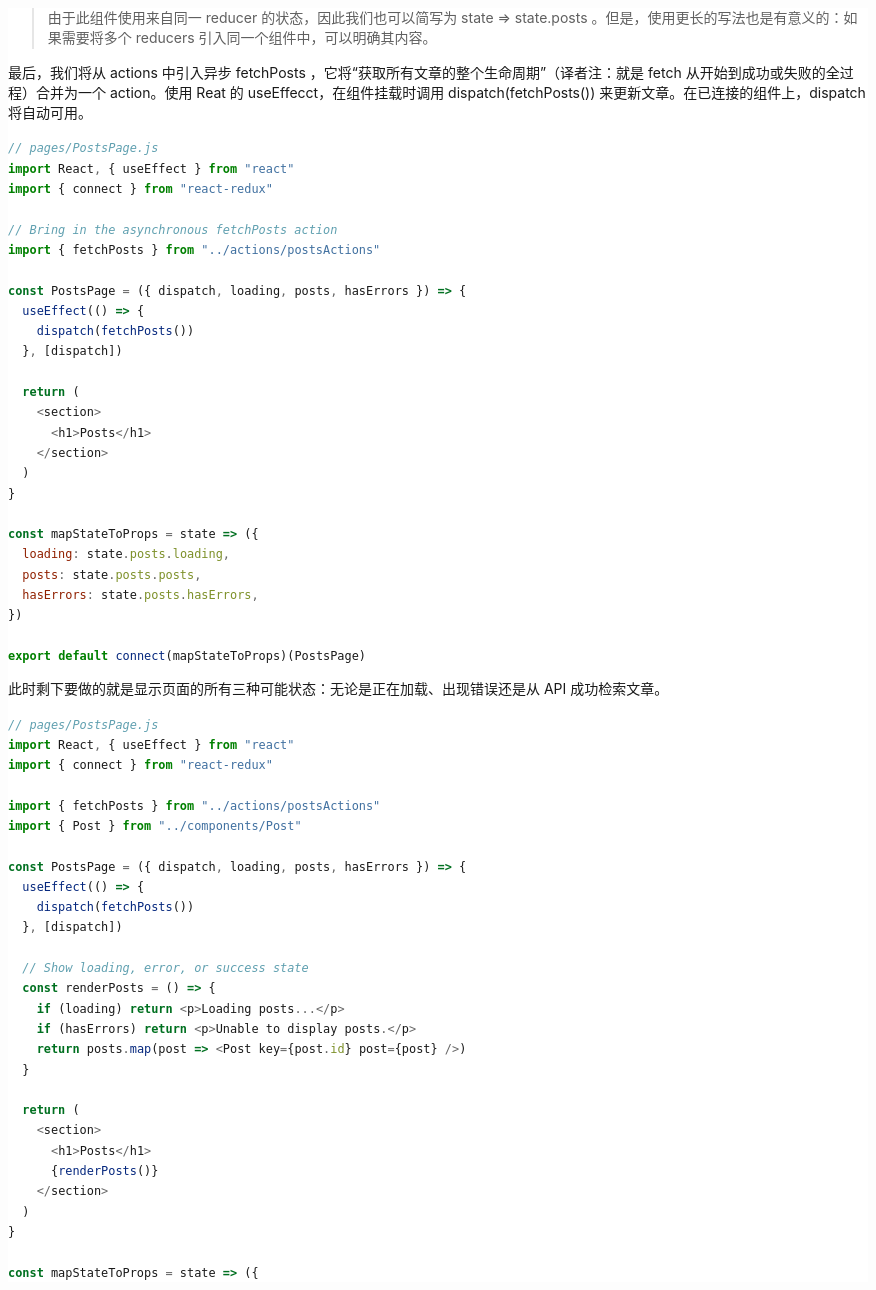 > 由于此组件使用来自同一 reducer 的状态，因此我们也可以简写为 state => state.posts 。但是，使用更长的写法也是有意义的：如果需要将多个 reducers 引入同一个组件中，可以明确其内容。

最后，我们将从 actions 中引入异步 fetchPosts ，它将“获取所有文章的整个生命周期”（译者注：就是 fetch 从开始到成功或失败的全过程）合并为一个 action。使用 Reat 的 useEffecct，在组件挂载时调用 dispatch(fetchPosts()) 来更新文章。在已连接的组件上，dispatch 将自动可用。

```js
// pages/PostsPage.js
import React, { useEffect } from "react"
import { connect } from "react-redux"

// Bring in the asynchronous fetchPosts action
import { fetchPosts } from "../actions/postsActions"

const PostsPage = ({ dispatch, loading, posts, hasErrors }) => {
  useEffect(() => {
    dispatch(fetchPosts())
  }, [dispatch])

  return (
    <section>
      <h1>Posts</h1>
    </section>
  )
}

const mapStateToProps = state => ({
  loading: state.posts.loading,
  posts: state.posts.posts,
  hasErrors: state.posts.hasErrors,
})

export default connect(mapStateToProps)(PostsPage)
```

此时剩下要做的就是显示页面的所有三种可能状态：无论是正在加载、出现错误还是从 API 成功检索文章。

```js
// pages/PostsPage.js
import React, { useEffect } from "react"
import { connect } from "react-redux"

import { fetchPosts } from "../actions/postsActions"
import { Post } from "../components/Post"

const PostsPage = ({ dispatch, loading, posts, hasErrors }) => {
  useEffect(() => {
    dispatch(fetchPosts())
  }, [dispatch])

  // Show loading, error, or success state
  const renderPosts = () => {
    if (loading) return <p>Loading posts...</p>
    if (hasErrors) return <p>Unable to display posts.</p>
    return posts.map(post => <Post key={post.id} post={post} />)
  }

  return (
    <section>
      <h1>Posts</h1>
      {renderPosts()}
    </section>
  )
}

const mapStateToProps = state => ({
```